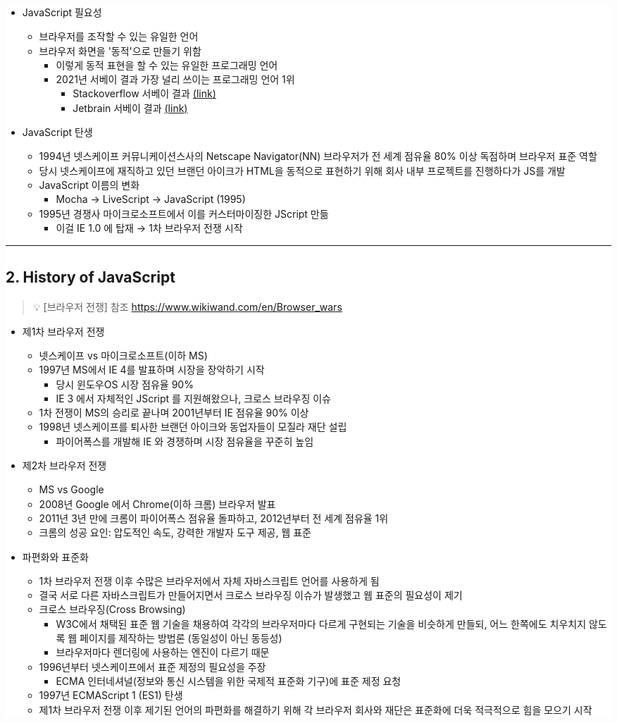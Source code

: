 

- JavaScript 필요성
  - 브라우저를 조작할 수 있는 유일한 언어
  - 브라우저 화면을 '동적'으로 만들기 위함
    - 이렇게 동적 표현을 할 수 있는 유일한 프로그래밍 언어
    - 2021년 서베이 결과 가장 널리 쓰이는 프로그래밍 언어 1위
      - Stackoverflow 서베이 결과 [(link)](https://insights.stackoverflow.com/survey/2021#technology-most-popular-technologies)
      - Jetbrain 서베이 결과 [(link)](https://www.jetbrains.com/ko-kr/lp/devecosystem-2021/)



- JavaScript 탄생
  - 1994년 넷스케이프 커뮤니케이션스사의 Netscape Navigator(NN) 브라우저가 전 세계 점유율 80% 이상 독점하며 브라우저 표준 역할
  - 당시 넷스케이프에 재직하고 있던 브랜던 아이크가 HTML을 동적으로 표현하기 위해 회사 내부 프로젝트를 진행하다가 JS를 개발
  - JavaScript 이름의 변화
    - Mocha → LiveScript → JavaScript (1995)
  - 1995년 경쟁사 마이크로소프트에서 이를 커스터마이징한 JScript 만듦
    - 이걸 IE 1.0 에 탑재 → 1차 브라우저 전쟁 시작



---



## 2. History of JavaScript

> 💡 [브라우저 전쟁] 참조 https://www.wikiwand.com/en/Browser_wars



- 제1차 브라우저 전쟁
  - 넷스케이프 vs 마이크로소프트(이하 MS)
  - 1997년 MS에서 IE 4를 발표하며 시장을 장악하기 시작
    - 당시 윈도우OS 시장 점유율 90%
    - IE 3 에서 자체적인 JScript 를 지원해왔으나, 크로스 브라우징 이슈
  - 1차 전쟁이 MS의 승리로 끝나며 2001년부터 IE 점유율 90% 이상
  - 1998년 넷스케이프를 퇴사한 브랜던 아이크와 동업자들이 모질라 재단 설립
    - 파이어폭스를 개발해 IE 와 경쟁하며 시장 점유율을 꾸준히 높임



- 제2차 브라우저 전쟁
  - MS vs Google
  - 2008년 Google 에서 Chrome(이하 크롬) 브라우저 발표
  - 2011년 3년 만에 크롬이 파이어폭스 점유율 돌파하고, 2012년부터 전 세계 점유율 1위
  - 크롬의 성공 요인: 압도적인 속도, 강력한 개발자 도구 제공, 웹 표준



- 파편화와 표준화
  - 1차 브라우저 전쟁 이후 수많은 브라우저에서 자체 자바스크립트 언어를 사용하게 됨
  - 결국 서로 다른 자바스크립트가 만들어지면서 크로스 브라우징 이슈가 발생했고 웹 표준의 필요성이 제기
  - 크로스 브라우징(Cross Browsing)
    - W3C에서 채택된 표준 웹 기술을 채용하여 각각의 브라우저마다 다르게 구현되는 기술을 비슷하게 만들되, 어느 한쪽에도 치우치지 않도록 웹 페이지를 제작하는 방법론 (동일성이 아닌 동등성)
    - 브라우저마다 렌더링에 사용하는 엔진이 다르기 때문
  - 1996년부터 넷스케이프에서 표준 제정의 필요성을 주장
    - ECMA 인터네셔널(정보와 통신 시스템을 위한 국제적 표준화 기구)에 표준 제정 요청
  - 1997년 ECMAScript 1 (ES1) 탄생
  - 제1차 브라우저 전쟁 이후 제기된 언어의 파편화를 해결하기 위해 각 브라우저 회사와 재단은 표준화에 더욱 적극적으로 힘을 모으기 시작
